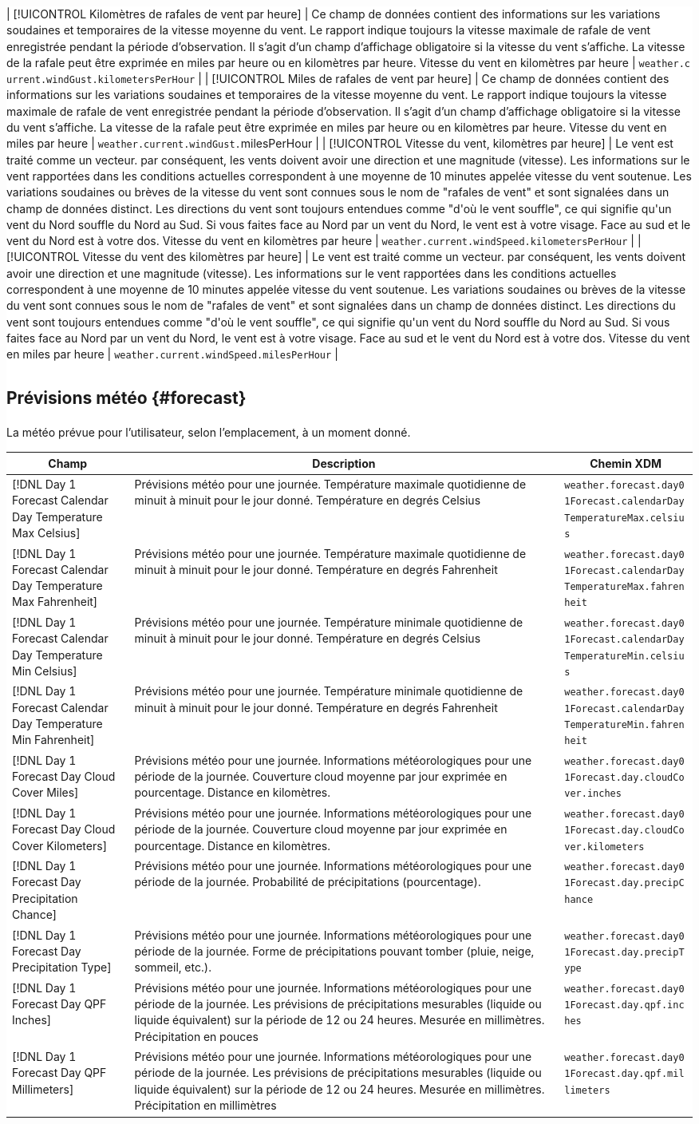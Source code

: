 | [!UICONTROL Kilomètres de rafales de vent par heure] | Ce champ de données contient des informations sur les variations soudaines et temporaires de la vitesse moyenne du vent. Le rapport indique toujours la vitesse maximale de rafale de vent enregistrée pendant la période d’observation. Il s’agit d’un champ d’affichage obligatoire si la vitesse du vent s’affiche. La vitesse de la rafale peut être exprimée en miles par heure ou en kilomètres par heure. Vitesse du vent en kilomètres par heure | `weather.current.windGust.kilometersPerHour` |
| [!UICONTROL Miles de rafales de vent par heure] | Ce champ de données contient des informations sur les variations soudaines et temporaires de la vitesse moyenne du vent. Le rapport indique toujours la vitesse maximale de rafale de vent enregistrée pendant la période d’observation. Il s’agit d’un champ d’affichage obligatoire si la vitesse du vent s’affiche. La vitesse de la rafale peut être exprimée en miles par heure ou en kilomètres par heure. Vitesse du vent en miles par heure | `weather.current.windGust.`milesPerHour |
| [!UICONTROL Vitesse du vent, kilomètres par heure] | Le vent est traité comme un vecteur. par conséquent, les vents doivent avoir une direction et une magnitude (vitesse). Les informations sur le vent rapportées dans les conditions actuelles correspondent à une moyenne de 10 minutes appelée vitesse du vent soutenue. Les variations soudaines ou brèves de la vitesse du vent sont connues sous le nom de &quot;rafales de vent&quot; et sont signalées dans un champ de données distinct. Les directions du vent sont toujours entendues comme &quot;d&#39;où le vent souffle&quot;, ce qui signifie qu&#39;un vent du Nord souffle du Nord au Sud. Si vous faites face au Nord par un vent du Nord, le vent est à votre visage. Face au sud et le vent du Nord est à votre dos. Vitesse du vent en kilomètres par heure | `weather.current.windSpeed.kilometersPerHour` |
| [!UICONTROL Vitesse du vent des kilomètres par heure] | Le vent est traité comme un vecteur. par conséquent, les vents doivent avoir une direction et une magnitude (vitesse). Les informations sur le vent rapportées dans les conditions actuelles correspondent à une moyenne de 10 minutes appelée vitesse du vent soutenue. Les variations soudaines ou brèves de la vitesse du vent sont connues sous le nom de &quot;rafales de vent&quot; et sont signalées dans un champ de données distinct. Les directions du vent sont toujours entendues comme &quot;d&#39;où le vent souffle&quot;, ce qui signifie qu&#39;un vent du Nord souffle du Nord au Sud. Si vous faites face au Nord par un vent du Nord, le vent est à votre visage. Face au sud et le vent du Nord est à votre dos. Vitesse du vent en miles par heure | `weather.current.windSpeed.milesPerHour` |

## Prévisions météo {#forecast}

La météo prévue pour l’utilisateur, selon l’emplacement, à un moment donné.

| Champ | Description | Chemin XDM |
| --- | ---- | --- |
| [!DNL Day 1 Forecast Calendar Day Temperature Max Celsius] | Prévisions météo pour une journée. Température maximale quotidienne de minuit à minuit pour le jour donné. Température en degrés Celsius | `weather.forecast.day01Forecast.calendarDayTemperatureMax.celsius` |
| [!DNL Day 1 Forecast Calendar Day Temperature Max Fahrenheit] | Prévisions météo pour une journée. Température maximale quotidienne de minuit à minuit pour le jour donné. Température en degrés Fahrenheit | `weather.forecast.day01Forecast.calendarDayTemperatureMax.fahrenheit` |
| [!DNL Day 1 Forecast Calendar Day Temperature Min Celsius] | Prévisions météo pour une journée. Température minimale quotidienne de minuit à minuit pour le jour donné. Température en degrés Celsius | `weather.forecast.day01Forecast.calendarDayTemperatureMin.celsius` |
| [!DNL Day 1 Forecast Calendar Day Temperature Min Fahrenheit] | Prévisions météo pour une journée. Température minimale quotidienne de minuit à minuit pour le jour donné. Température en degrés Fahrenheit | `weather.forecast.day01Forecast.calendarDayTemperatureMin.fahrenheit` |
| [!DNL Day 1 Forecast Day Cloud Cover Miles] | Prévisions météo pour une journée. Informations météorologiques pour une période de la journée. Couverture cloud moyenne par jour exprimée en pourcentage. Distance en kilomètres. | `weather.forecast.day01Forecast.day.cloudCover.inches` |
| [!DNL Day 1 Forecast Day Cloud Cover Kilometers] | Prévisions météo pour une journée. Informations météorologiques pour une période de la journée. Couverture cloud moyenne par jour exprimée en pourcentage. Distance en kilomètres. | `weather.forecast.day01Forecast.day.cloudCover.kilometers` |
| [!DNL Day 1 Forecast Day Precipitation Chance] | Prévisions météo pour une journée. Informations météorologiques pour une période de la journée. Probabilité de précipitations (pourcentage). | `weather.forecast.day01Forecast.day.precipChance` |
| [!DNL Day 1 Forecast Day Precipitation Type] | Prévisions météo pour une journée. Informations météorologiques pour une période de la journée. Forme de précipitations pouvant tomber (pluie, neige, sommeil, etc.). | `weather.forecast.day01Forecast.day.precipType` |
| [!DNL Day 1 Forecast Day QPF Inches] | Prévisions météo pour une journée. Informations météorologiques pour une période de la journée. Les prévisions de précipitations mesurables (liquide ou liquide équivalent) sur la période de 12 ou 24 heures. Mesurée en millimètres. Précipitation en pouces | `weather.forecast.day01Forecast.day.qpf.inches` |
| [!DNL Day 1 Forecast Day QPF Millimeters] | Prévisions météo pour une journée. Informations météorologiques pour une période de la journée. Les prévisions de précipitations mesurables (liquide ou liquide équivalent) sur la période de 12 ou 24 heures. Mesurée en millimètres. Précipitation en millimètres | `weather.forecast.day01Forecast.day.qpf.millimeters` |